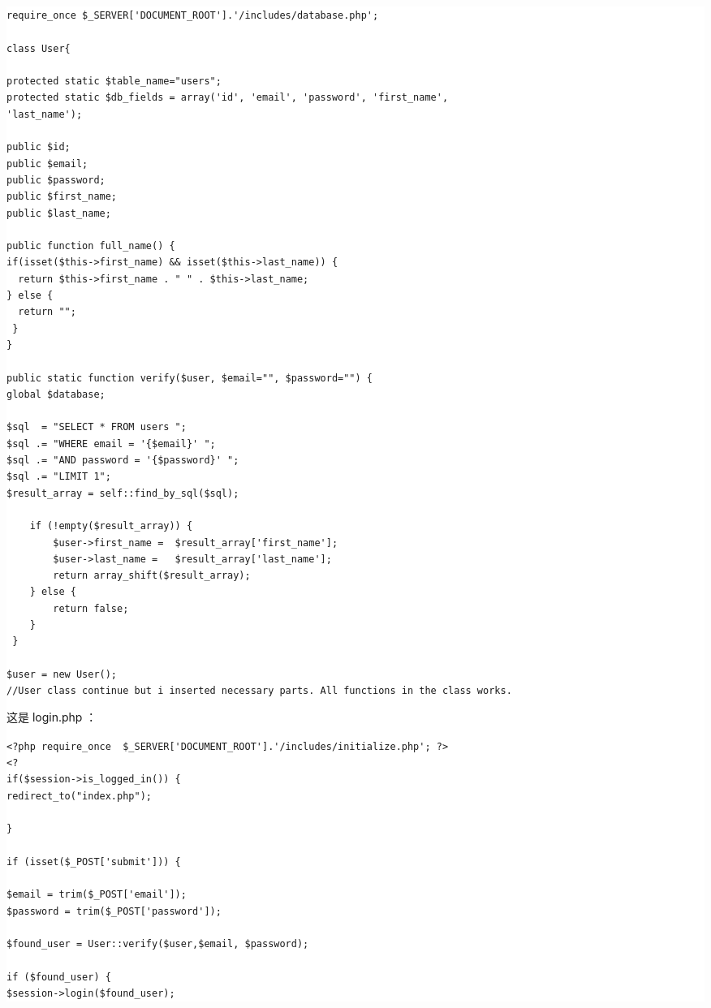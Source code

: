 ```
require_once $_SERVER['DOCUMENT_ROOT'].'/includes/database.php';

class User{

protected static $table_name="users";
protected static $db_fields = array('id', 'email', 'password', 'first_name',
'last_name');

public $id;
public $email;
public $password;
public $first_name;
public $last_name;

public function full_name() {
if(isset($this->first_name) && isset($this->last_name)) {
  return $this->first_name . " " . $this->last_name;
} else {
  return "";
 }
}

public static function verify($user, $email="", $password="") {
global $database;

$sql  = "SELECT * FROM users ";
$sql .= "WHERE email = '{$email}' ";
$sql .= "AND password = '{$password}' ";
$sql .= "LIMIT 1";
$result_array = self::find_by_sql($sql);

    if (!empty($result_array)) {
        $user->first_name =  $result_array['first_name'];
        $user->last_name =   $result_array['last_name'];
        return array_shift($result_array);
    } else {
        return false;
    }
 }  

$user = new User();
//User class continue but i inserted necessary parts. All functions in the class works. 
```

这是 login.php ：

```
<?php require_once  $_SERVER['DOCUMENT_ROOT'].'/includes/initialize.php'; ?>
<?
if($session->is_logged_in()) {
redirect_to("index.php");

}

if (isset($_POST['submit'])) {

$email = trim($_POST['email']);
$password = trim($_POST['password']);

$found_user = User::verify($user,$email, $password);

if ($found_user) {
$session->login($found_user);

```